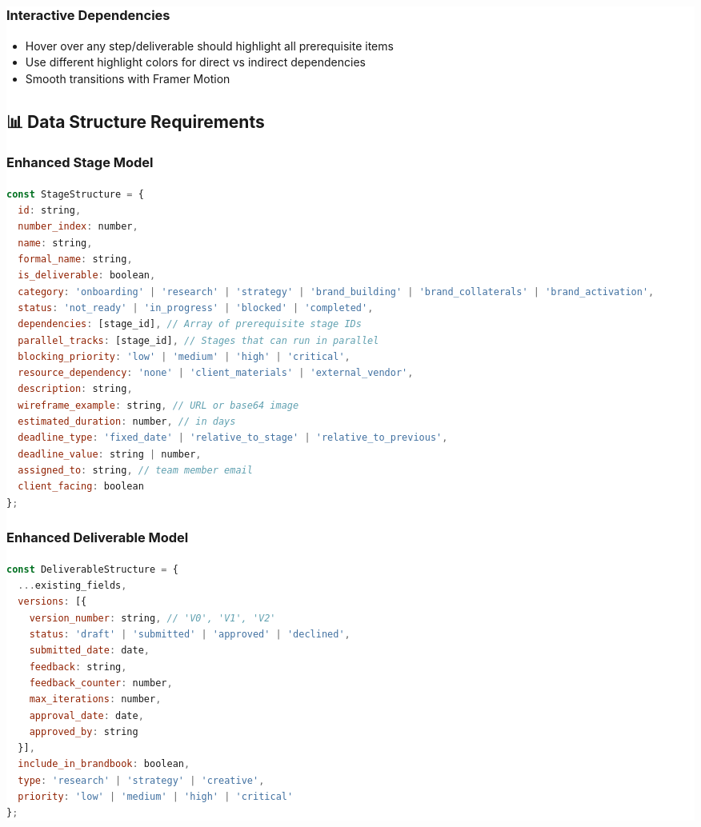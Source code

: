 ### Interactive Dependencies
- Hover over any step/deliverable should highlight all prerequisite items
- Use different highlight colors for direct vs indirect dependencies
- Smooth transitions with Framer Motion

## 📊 Data Structure Requirements

### Enhanced Stage Model
```javascript
const StageStructure = {
  id: string,
  number_index: number,
  name: string,
  formal_name: string,
  is_deliverable: boolean,
  category: 'onboarding' | 'research' | 'strategy' | 'brand_building' | 'brand_collaterals' | 'brand_activation',
  status: 'not_ready' | 'in_progress' | 'blocked' | 'completed',
  dependencies: [stage_id], // Array of prerequisite stage IDs
  parallel_tracks: [stage_id], // Stages that can run in parallel
  blocking_priority: 'low' | 'medium' | 'high' | 'critical',
  resource_dependency: 'none' | 'client_materials' | 'external_vendor',
  description: string,
  wireframe_example: string, // URL or base64 image
  estimated_duration: number, // in days
  deadline_type: 'fixed_date' | 'relative_to_stage' | 'relative_to_previous',
  deadline_value: string | number,
  assigned_to: string, // team member email
  client_facing: boolean
};
```

### Enhanced Deliverable Model  
```javascript
const DeliverableStructure = {
  ...existing_fields,
  versions: [{
    version_number: string, // 'V0', 'V1', 'V2'
    status: 'draft' | 'submitted' | 'approved' | 'declined',
    submitted_date: date,
    feedback: string,
    feedback_counter: number,
    max_iterations: number,
    approval_date: date,
    approved_by: string
  }],
  include_in_brandbook: boolean,
  type: 'research' | 'strategy' | 'creative',
  priority: 'low' | 'medium' | 'high' | 'critical'
};
```
